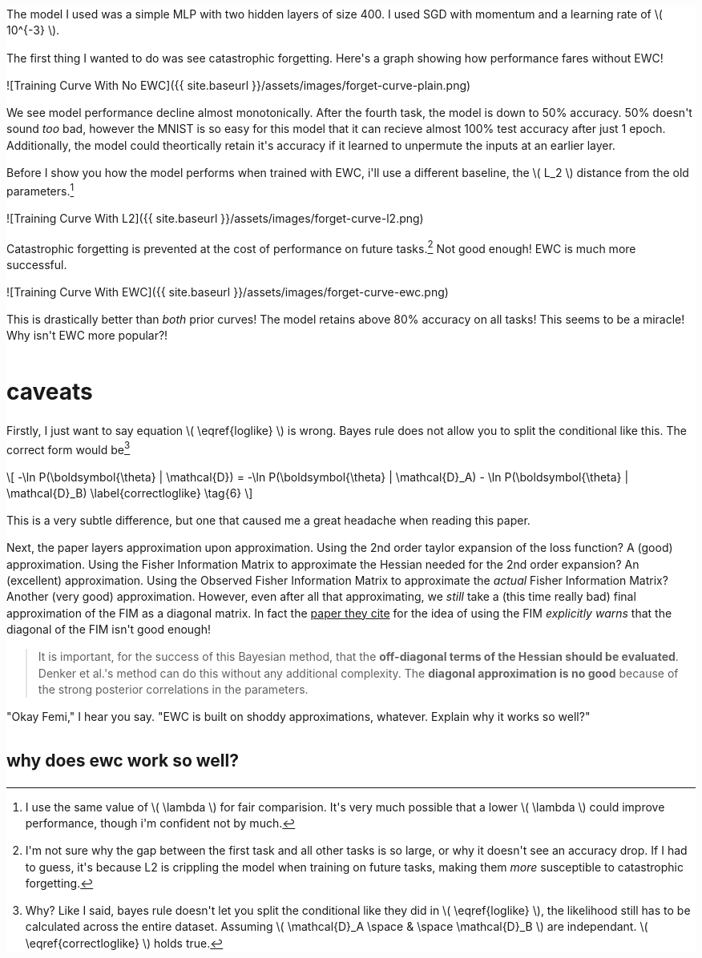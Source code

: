 The model I used was a simple MLP with two hidden layers of size 400. I used SGD with momentum and a learning rate of \\(  10^{-3} \\).

The first thing I wanted to do was see catastrophic forgetting. Here's a graph showing how performance fares without EWC!

![Training Curve With No EWC]({{ site.baseurl }}/assets/images/forget-curve-plain.png)

We see model performance decline almost monotonically. After the fourth task, the model is down to 50% accuracy. 50% doesn't sound *too* bad, however the MNIST is so easy for this model that it can recieve almost 100% test accuracy after just 1 epoch. Additionally, the model could theortically retain it's accuracy if it learned to unpermute the inputs at an earlier layer.  

Before I show you how the model performs when trained with EWC, i'll use a different baseline, the \\( L_2 \\) distance from the old parameters.[^4]

![Training Curve With L2]({{ site.baseurl }}/assets/images/forget-curve-l2.png)

Catastrophic forgetting is prevented at the cost of performance on future tasks.[^5] Not good enough! EWC is much more successful.

![Training Curve With EWC]({{ site.baseurl }}/assets/images/forget-curve-ewc.png)

This is drastically better than *both* prior curves! The model retains above 80% accuracy on all tasks! This seems to be a miracle! Why isn't EWC more popular?!

# caveats

Firstly, I just want to say equation \\(  \eqref{loglike} \\) is wrong. Bayes rule does not allow you to split the conditional like this. The correct form would be[^6]

\\[ -\ln P(\boldsymbol{\theta} \| \mathcal{D}) = -\ln P(\boldsymbol{\theta} \| \mathcal{D}_A) - \ln P(\boldsymbol{\theta} \| \mathcal{D}_B) \label{correctloglike} \tag{6} \\]

This is a very subtle difference, but one that caused me a great headache when reading this paper.

Next, the paper layers approximation upon approximation. Using the 2nd order taylor expansion of the loss function? A (good) approximation. Using the Fisher Information Matrix to approximate the Hessian needed for the 2nd order expansion? An (excellent) approximation. Using the Observed Fisher Information Matrix to approximate the *actual* Fisher Information Matrix? Another (very good) approximation. However, even after all that approximating, we *still* take a (this time really bad) final approximation of the FIM as a diagonal matrix. In fact the [paper they cite](https://core.ac.uk/download/pdf/216127203.pdf) for the idea of using the FIM *explicitly warns* that the diagonal of the FIM isn't good enough!

> It is important, for the success of
  this Bayesian method, that the **off-diagonal terms of the Hessian should
  be evaluated**. Denker et al.'s method can do this without any additional
  complexity. The **diagonal approximation is no good** because of the strong
  posterior correlations in the parameters. 

"Okay Femi," I hear you say. "EWC is built on shoddy approximations, whatever. Explain why it works so well?"

## why does ewc work so well?


[^1]: Well perfomring on the first dataset
[^2]: Technically, this is not true. The FIM is calculated using the log-likelihood, but here we use the log-posterior. I say FIM becuase that's what the paper uses.
[^3]: Don't worry, I know this is just an approximation, and wikiperida is not my only source. Equation 6.1 from [McKay, 1992](https://core.ac.uk/download/pdf/216127203.pdf) also gives this approximation. 
[^4]: I use the same value of \\( \lambda \\) for fair comparision. It's very much possible that a lower \\( \lambda \\) could improve performance, though i'm confident not by much.
[^5]: I'm not sure why the gap between the first task and all other tasks is so large, or why it doesn't see an accuracy drop. If I had to guess, it's because L2 is crippling the model when training on future tasks, making them *more* susceptible to catastrophic forgetting.
[^6]: Why? Like I said, bayes rule doesn't let you split the conditional like they did in \\(  \eqref{loglike} \\), the likelihood still has to be calculated across the entire dataset. Assuming \\(  \mathcal{D}_A \space \& \space \mathcal{D}_B \\) are independant. \\(  \eqref{correctloglike} \\) holds true.
[^7]: See [Hsu et al., 2018](https://arxiv.org/pdf/1810.12488). To my knowledge, there hasn't been a large improvement in CL techniques since 2018. 